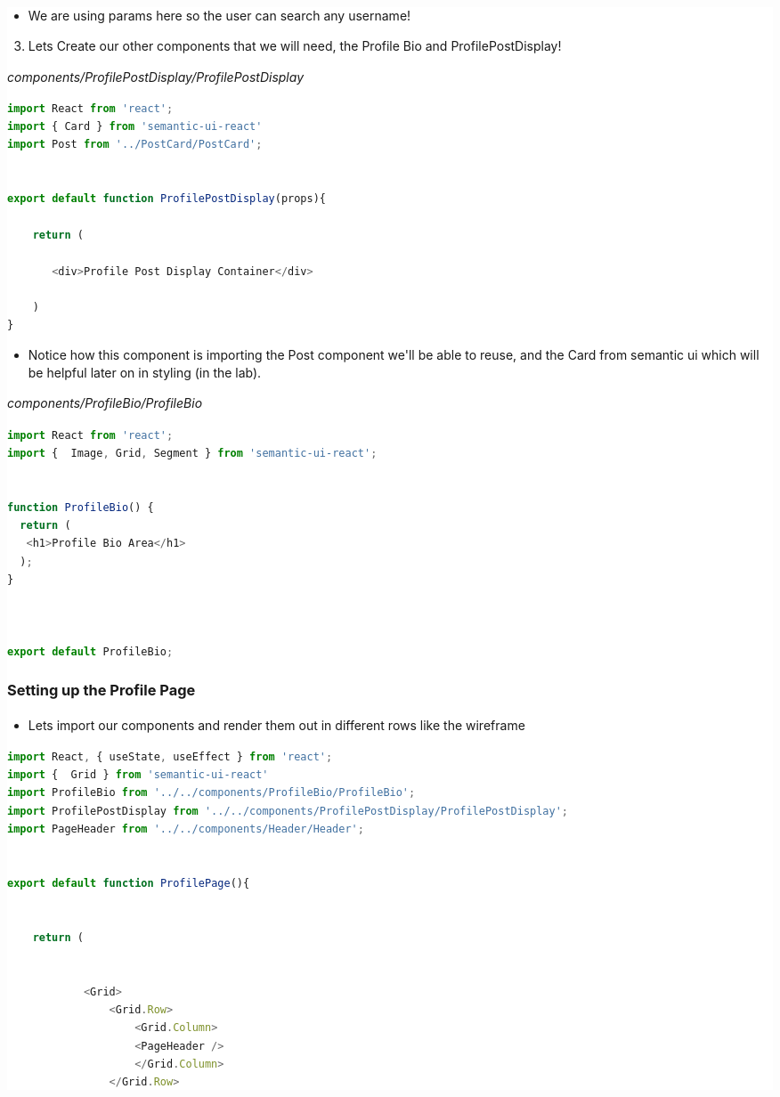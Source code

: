 - We are using params here so the user can search any username!

3. Lets Create our other components that we will need, the Profile Bio and ProfilePostDisplay!

*components/ProfilePostDisplay/ProfilePostDisplay*

```js
import React from 'react';
import { Card } from 'semantic-ui-react'
import Post from '../PostCard/PostCard';


export default function ProfilePostDisplay(props){

    return (
      
       <div>Profile Post Display Container</div>
    
    )
}
```

- Notice how this component is importing the Post component we'll be able to reuse, and the Card from semantic ui which will be helpful later on in styling (in the lab). 

*components/ProfileBio/ProfileBio*

```js
import React from 'react';
import {  Image, Grid, Segment } from 'semantic-ui-react';


function ProfileBio() { 
  return (
   <h1>Profile Bio Area</h1> 
  );
}



export default ProfileBio;
```

### Setting up the Profile Page 

- Lets import our components and render them out in different rows like the wireframe


```js
import React, { useState, useEffect } from 'react';
import {  Grid } from 'semantic-ui-react'
import ProfileBio from '../../components/ProfileBio/ProfileBio';
import ProfilePostDisplay from '../../components/ProfilePostDisplay/ProfilePostDisplay';
import PageHeader from '../../components/Header/Header';


export default function ProfilePage(){


    return (
    
  
            <Grid>
                <Grid.Row>
                    <Grid.Column>
                    <PageHeader />
                    </Grid.Column>
                </Grid.Row>
```
